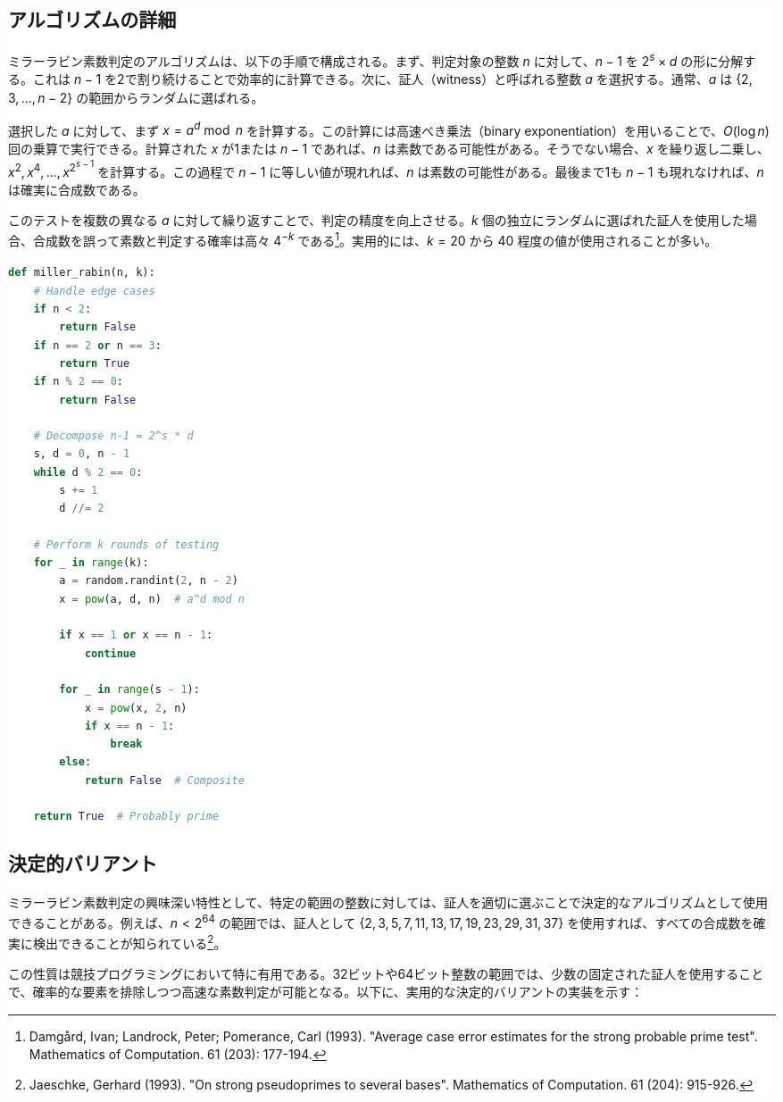 ## アルゴリズムの詳細

ミラーラビン素数判定のアルゴリズムは、以下の手順で構成される。まず、判定対象の整数 $n$ に対して、$n-1$ を $2^s \times d$ の形に分解する。これは $n-1$ を2で割り続けることで効率的に計算できる。次に、証人（witness）と呼ばれる整数 $a$ を選択する。通常、$a$ は $\{2, 3, ..., n-2\}$ の範囲からランダムに選ばれる。

選択した $a$ に対して、まず $x = a^d \bmod n$ を計算する。この計算には高速べき乗法（binary exponentiation）を用いることで、$O(\log n)$ 回の乗算で実行できる。計算された $x$ が1または $n-1$ であれば、$n$ は素数である可能性がある。そうでない場合、$x$ を繰り返し二乗し、$x^2, x^4, ..., x^{2^{s-1}}$ を計算する。この過程で $n-1$ に等しい値が現れれば、$n$ は素数の可能性がある。最後まで1も $n-1$ も現れなければ、$n$ は確実に合成数である。

このテストを複数の異なる $a$ に対して繰り返すことで、判定の精度を向上させる。$k$ 個の独立にランダムに選ばれた証人を使用した場合、合成数を誤って素数と判定する確率は高々 $4^{-k}$ である[^4]。実用的には、$k = 20$ から $40$ 程度の値が使用されることが多い。

```python
def miller_rabin(n, k):
    # Handle edge cases
    if n < 2:
        return False
    if n == 2 or n == 3:
        return True
    if n % 2 == 0:
        return False
    
    # Decompose n-1 = 2^s * d
    s, d = 0, n - 1
    while d % 2 == 0:
        s += 1
        d //= 2
    
    # Perform k rounds of testing
    for _ in range(k):
        a = random.randint(2, n - 2)
        x = pow(a, d, n)  # a^d mod n
        
        if x == 1 or x == n - 1:
            continue
        
        for _ in range(s - 1):
            x = pow(x, 2, n)
            if x == n - 1:
                break
        else:
            return False  # Composite
    
    return True  # Probably prime
```

## 決定的バリアント

ミラーラビン素数判定の興味深い特性として、特定の範囲の整数に対しては、証人を適切に選ぶことで決定的なアルゴリズムとして使用できることがある。例えば、$n < 2^{64}$ の範囲では、証人として $\{2, 3, 5, 7, 11, 13, 17, 19, 23, 29, 31, 37\}$ を使用すれば、すべての合成数を確実に検出できることが知られている[^5]。

この性質は競技プログラミングにおいて特に有用である。32ビットや64ビット整数の範囲では、少数の固定された証人を使用することで、確率的な要素を排除しつつ高速な素数判定が可能となる。以下に、実用的な決定的バリアントの実装を示す：


[^1]: Miller, Gary L. (1976). "Riemann's Hypothesis and Tests for Primality". Journal of Computer and System Sciences. 13 (3): 300-317.
[^2]: Rabin, Michael O. (1980). "Probabilistic algorithm for testing primality". Journal of Number Theory. 12 (1): 128-138.
[^3]: Alford, W. R.; Granville, Andrew; Pomerance, Carl (1994). "There are infinitely many Carmichael numbers". Annals of Mathematics. 139 (3): 703-722.
[^4]: Damgård, Ivan; Landrock, Peter; Pomerance, Carl (1993). "Average case error estimates for the strong probable prime test". Mathematics of Computation. 61 (203): 177-194.
[^5]: Jaeschke, Gerhard (1993). "On strong pseudoprimes to several bases". Mathematics of Computation. 61 (204): 915-926.
[^6]: Pomerance, Carl; Selfridge, John L.; Wagstaff, Samuel S. Jr. (1980). "The pseudoprimes to 25·10^9". Mathematics of Computation. 35 (151): 1003-1026.
[^7]: Agrawal, Manindra; Kayal, Neeraj; Saxena, Nitin (2004). "PRIMES is in P". Annals of Mathematics. 160 (2): 781-793.
[^8]: Bach, Eric (1990). "Explicit bounds for primality testing and related problems". Mathematics of Computation. 55 (191): 355-380.